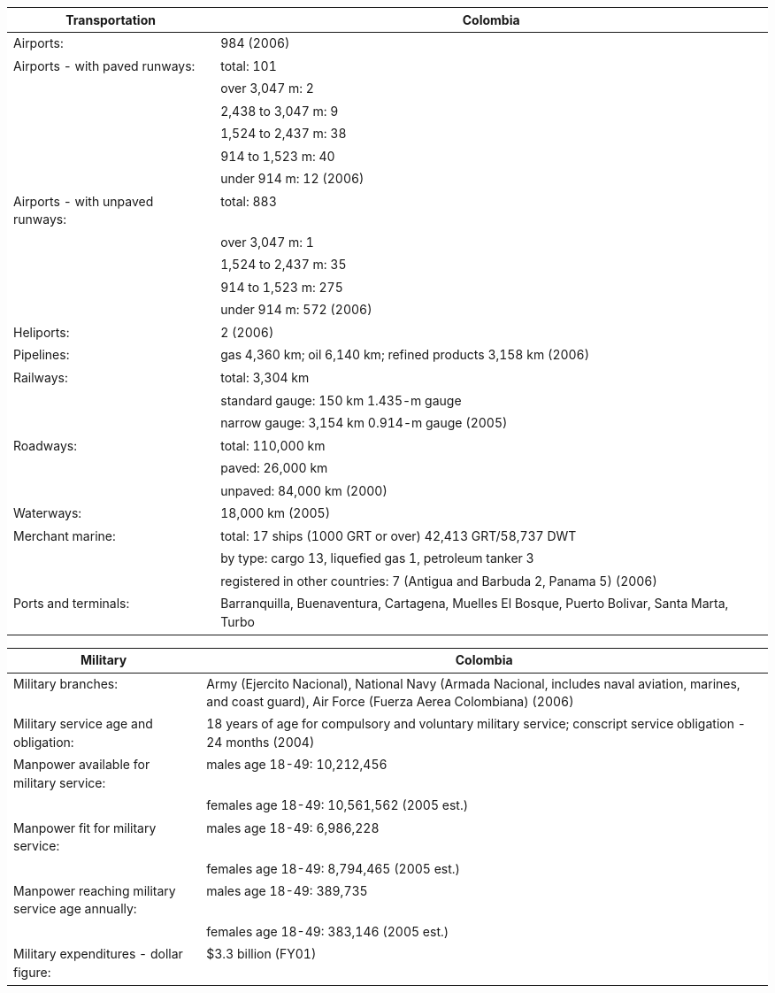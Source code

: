 
| Transportation | Colombia |
| --- | --- |
| Airports: | 984 (2006) |
| Airports - with paved runways: | total: 101 |
| | over 3,047 m: 2 |
| | 2,438 to 3,047 m: 9 |
| | 1,524 to 2,437 m: 38 |
| | 914 to 1,523 m: 40 |
| | under 914 m: 12 (2006) |
| Airports - with unpaved runways: | total: 883 |
| | over 3,047 m: 1 |
| | 1,524 to 2,437 m: 35 |
| | 914 to 1,523 m: 275 |
| | under 914 m: 572 (2006) |
| Heliports: | 2 (2006) |
| Pipelines: | gas 4,360 km; oil 6,140 km; refined products 3,158 km (2006) |
| Railways: | total: 3,304 km |
| | standard gauge: 150 km 1.435-m gauge |
| | narrow gauge: 3,154 km 0.914-m gauge (2005) |
| Roadways: | total: 110,000 km |
| | paved: 26,000 km |
| | unpaved: 84,000 km (2000) |
| Waterways: | 18,000 km (2005) |
| Merchant marine: | total: 17 ships (1000 GRT or over) 42,413 GRT/58,737 DWT |
| | by type: cargo 13, liquefied gas 1, petroleum tanker 3 |
| | registered in other countries: 7 (Antigua and Barbuda 2, Panama 5) (2006) |
| Ports and terminals: | Barranquilla, Buenaventura, Cartagena, Muelles El Bosque, Puerto Bolivar, Santa Marta, Turbo |

| Military | Colombia |
| --- | --- |
| Military branches: | Army (Ejercito Nacional), National Navy (Armada Nacional, includes naval aviation, marines, and coast guard), Air Force (Fuerza Aerea Colombiana) (2006) |
| Military service age and obligation: | 18 years of age for compulsory and voluntary military service; conscript service obligation - 24 months (2004) |
| Manpower available for military service: | males age 18-49: 10,212,456 |
| | females age 18-49: 10,561,562 (2005 est.) |
| Manpower fit for military service: | males age 18-49: 6,986,228 |
| | females age 18-49: 8,794,465 (2005 est.) |
| Manpower reaching military service age annually: | males age 18-49: 389,735 |
| | females age 18-49: 383,146 (2005 est.) |
| Military expenditures - dollar figure: | $3.3 billion (FY01) |